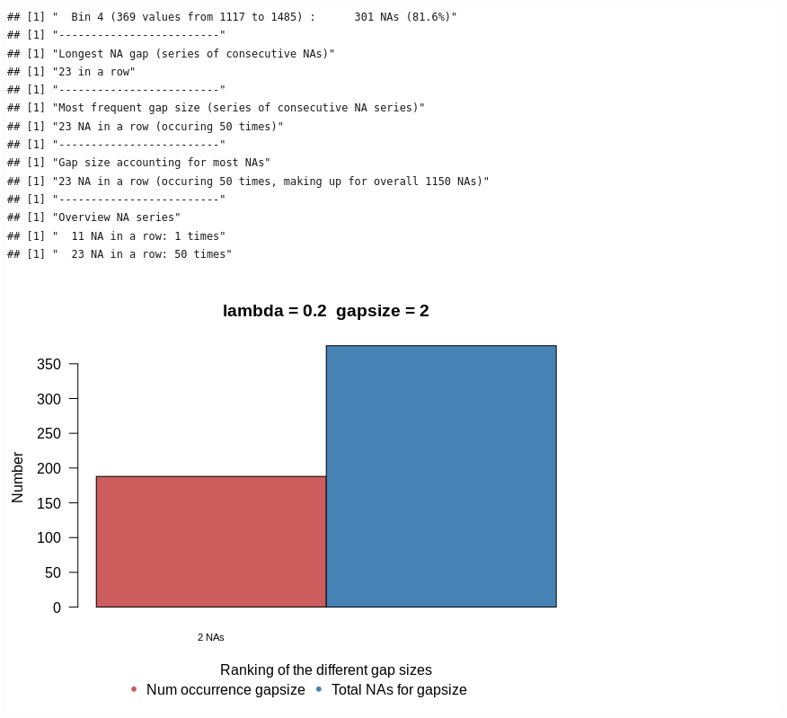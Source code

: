     ## [1] "  Bin 4 (369 values from 1117 to 1485) :      301 NAs (81.6%)"
    ## [1] "-------------------------"
    ## [1] "Longest NA gap (series of consecutive NAs)"
    ## [1] "23 in a row"
    ## [1] "-------------------------"
    ## [1] "Most frequent gap size (series of consecutive NA series)"
    ## [1] "23 NA in a row (occuring 50 times)"
    ## [1] "-------------------------"
    ## [1] "Gap size accounting for most NAs"
    ## [1] "23 NA in a row (occuring 50 times, making up for overall 1150 NAs)"
    ## [1] "-------------------------"
    ## [1] "Overview NA series"
    ## [1] "  11 NA in a row: 1 times"
    ## [1] "  23 NA in a row: 50 times"

![](ETL6.impute.sim.gapsize_files/figure-markdown_github/all_distribution_gapsize-25.png)
